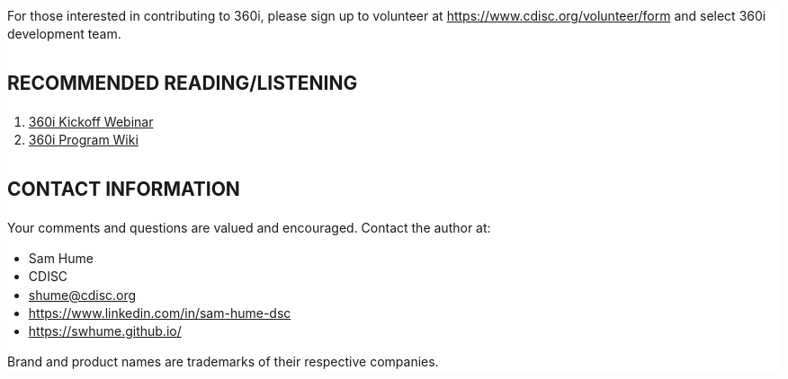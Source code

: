 For those interested in contributing to 360i, please sign up to volunteer at
<https://www.cdisc.org/volunteer/form> and select 360i development team.

## RECOMMENDED READING/LISTENING

1. [360i Kickoff Webinar](https://www.cdisc.org/events/webinar/360i-program-kickoff-enabling-standards-driven-automation-study-design-through)
2. [360i Program Wiki](https://wiki.cdisc.org/display/360i/360i)

## CONTACT INFORMATION

Your comments and questions are valued and encouraged. Contact the author at:
- Sam Hume
- CDISC
- <shume@cdisc.org>
- <https://www.linkedin.com/in/sam-hume-dsc>
- <https://swhume.github.io/>

Brand and product names are trademarks of their respective companies.